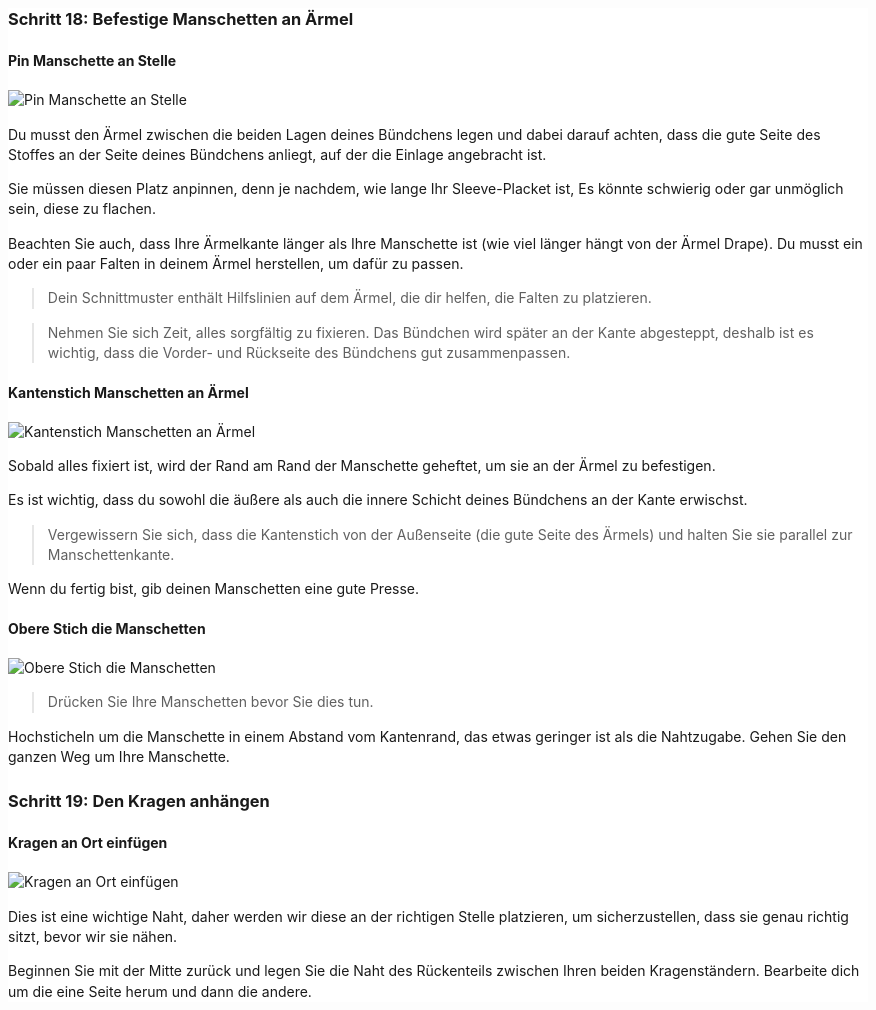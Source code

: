### Schritt 18: Befestige Manschetten an Ärmel

#### Pin Manschette an Stelle

![Pin Manschette an Stelle](18a.png)

Du musst den Ärmel zwischen die beiden Lagen deines Bündchens legen und dabei darauf achten, dass die gute Seite des Stoffes an der Seite deines Bündchens anliegt, auf der die Einlage angebracht ist.

Sie müssen diesen Platz anpinnen, denn je nachdem, wie lange Ihr Sleeve-Placket ist, Es könnte schwierig oder gar unmöglich sein, diese zu flachen.

Beachten Sie auch, dass Ihre Ärmelkante länger als Ihre Manschette ist (wie viel länger hängt von der Ärmel Drape). Du musst ein oder ein paar Falten in deinem Ärmel herstellen, um dafür zu passen.

> Dein Schnittmuster enthält Hilfslinien auf dem Ärmel, die dir helfen, die Falten zu platzieren.

> Nehmen Sie sich Zeit, alles sorgfältig zu fixieren. Das Bündchen wird später an der Kante abgesteppt, deshalb ist es wichtig, dass die Vorder- und Rückseite des Bündchens gut zusammenpassen.

#### Kantenstich Manschetten an Ärmel

![Kantenstich Manschetten an Ärmel](18b.png)

Sobald alles fixiert ist, wird der Rand am Rand der Manschette geheftet, um sie an der Ärmel zu befestigen.

Es ist wichtig, dass du sowohl die äußere als auch die innere Schicht deines Bündchens an der Kante erwischst.

> Vergewissern Sie sich, dass die Kantenstich von der Außenseite (die gute Seite des Ärmels) und halten Sie sie parallel zur Manschettenkante.

Wenn du fertig bist, gib deinen Manschetten eine gute Presse.

#### Obere Stich die Manschetten

![Obere Stich die Manschetten](18c.png)

> Drücken Sie Ihre Manschetten bevor Sie dies tun.

Hochsticheln um die Manschette in einem Abstand vom Kantenrand, das etwas geringer ist als die Nahtzugabe. Gehen Sie den ganzen Weg um Ihre Manschette.

### Schritt 19: Den Kragen anhängen

#### Kragen an Ort einfügen

![Kragen an Ort einfügen](19a.png)

Dies ist eine wichtige Naht, daher werden wir diese an der richtigen Stelle platzieren, um sicherzustellen, dass sie genau richtig sitzt, bevor wir sie nähen.

Beginnen Sie mit der Mitte zurück und legen Sie die Naht des Rückenteils zwischen Ihren beiden Kragenständern. Bearbeite dich um die eine Seite herum und dann die andere.
